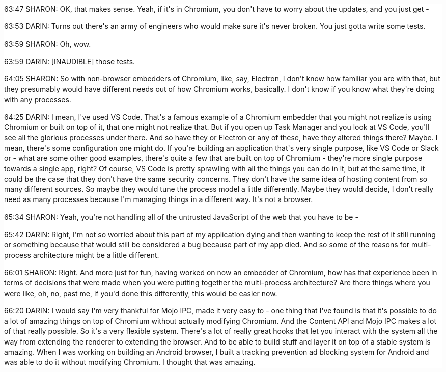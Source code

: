 63:47 SHARON: OK, that makes sense. Yeah, if it's in Chromium, you don't have
to worry about the updates, and you just get -

63:53 DARIN: Turns out there's an army of engineers who would make sure it's
never broken. You just gotta write some tests.

63:59 SHARON: Oh, wow.

63:59 DARIN: [INAUDIBLE] those tests.

64:05 SHARON: So with non-browser embedders of Chromium, like, say, Electron, I
don't know how familiar you are with that, but they presumably would have
different needs out of how Chromium works, basically. I don't know if you know
what they're doing with any processes.

64:25 DARIN: I mean, I've used VS Code. That's a famous example of a Chromium
embedder that you might not realize is using Chromium or built on top of it,
that one might not realize that. But if you open up Task Manager and you look
at VS Code, you'll see all the glorious processes under there. And so have they
or Electron or any of these, have they altered things there? Maybe. I mean,
there's some configuration one might do. If you're building an application
that's very single purpose, like VS Code or Slack or - what are some other good
examples, there's quite a few that are built on top of Chromium - they're more
single purpose towards a single app, right? Of course, VS Code is pretty
sprawling with all the things you can do in it, but at the same time, it could
be the case that they don't have the same security concerns. They don't have
the same idea of hosting content from so many different sources. So maybe they
would tune the process model a little differently. Maybe they would decide, I
don't really need as many processes because I'm managing things in a different
way. It's not a browser.

65:34 SHARON: Yeah, you're not handling all of the untrusted JavaScript of the
web that you have to be -

65:42 DARIN: Right, I'm not so worried about this part of my application dying
and then wanting to keep the rest of it still running or something because that
would still be considered a bug because part of my app died. And so some of the
reasons for multi-process architecture might be a little different.

66:01 SHARON: Right. And more just for fun, having worked on now an embedder of
Chromium, how has that experience been in terms of decisions that were made
when you were putting together the multi-process architecture? Are there things
where you were like, oh, no, past me, if you'd done this differently, this
would be easier now.

66:20 DARIN: I would say I'm very thankful for Mojo IPC, made it very easy to -
one thing that I've found is that it's possible to do a lot of amazing things
on top of Chromium without actually modifying Chromium. And the Content API and
Mojo IPC makes a lot of that really possible. So it's a very flexible system.
There's a lot of really great hooks that let you interact with the system all
the way from extending the renderer to extending the browser. And to be able to
build stuff and layer it on top of a stable system is amazing. When I was
working on building an Android browser, I built a tracking prevention ad
blocking system for Android and was able to do it without modifying Chromium. I
thought that was amazing.
